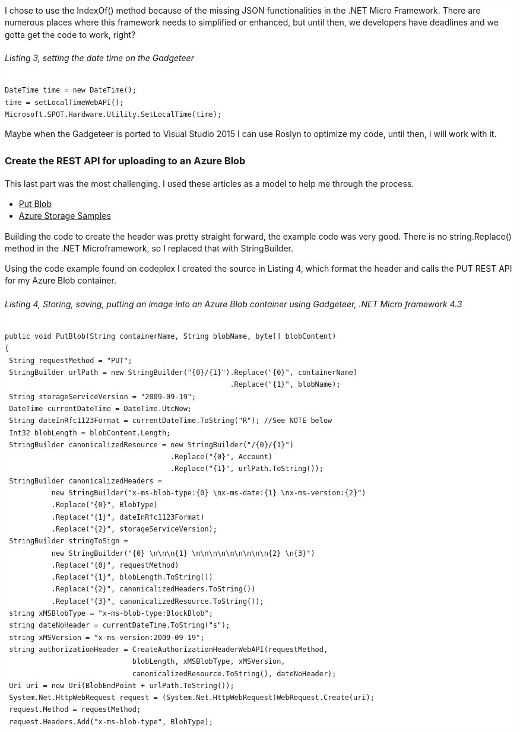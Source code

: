 I chose to use the IndexOf() method because of the missing JSON functionalities in the .NET Micro Framework. There are numerous places where this framework needs to simplified or enhanced, but until then, we developers have deadlines and we gotta get the code to work, right?

###### Listing 3, setting the date time on the Gadgeteer

```
DateTime time = new DateTime();
time = setLocalTimeWebAPI();
Microsoft.SPOT.Hardware.Utility.SetLocalTime(time);
```

Maybe when the Gadgeteer is ported to Visual Studio 2015 I can use Roslyn to optimize my code, until then, I will work with it.

### Create the REST API for uploading to an Azure Blob

This last part was the most challenging.  I used these articles as a model to help me through the process.

+ [Put Blob][LINK2]
+ [Azure Storage Samples][LINK3]

Building the code to create the header was pretty straight forward, the example code was very good.  There is no string.Replace() method in the .NET Microframework, so I replaced that with StringBuilder.

Using the code example found on codeplex I created the source in Listing 4, which format the header and calls the PUT REST API for my Azure Blob container.

###### Listing 4, Storing, saving, putting an image into an Azure Blob container using Gadgeteer, .NET Micro framework 4.3

```
public void PutBlob(String containerName, String blobName, byte[] blobContent)
{
 String requestMethod = "PUT";
 StringBuilder urlPath = new StringBuilder("{0}/{1}").Replace("{0}", containerName)
                                                     .Replace("{1}", blobName);
 String storageServiceVersion = "2009-09-19";
 DateTime currentDateTime = DateTime.UtcNow;
 String dateInRfc1123Format = currentDateTime.ToString("R"); //See NOTE below 
 Int32 blobLength = blobContent.Length;
 StringBuilder canonicalizedResource = new StringBuilder("/{0}/{1}")
                                       .Replace("{0}", Account)
                                       .Replace("{1}", urlPath.ToString());
 StringBuilder canonicalizedHeaders =
           new StringBuilder("x-ms-blob-type:{0} \nx-ms-date:{1} \nx-ms-version:{2}")
           .Replace("{0}", BlobType)
           .Replace("{1}", dateInRfc1123Format)
           .Replace("{2}", storageServiceVersion);
 StringBuilder stringToSign =
           new StringBuilder("{0} \n\n\n{1} \n\n\n\n\n\n\n\n\n{2} \n{3}")
           .Replace("{0}", requestMethod)
           .Replace("{1}", blobLength.ToString())
           .Replace("{2}", canonicalizedHeaders.ToString())
           .Replace("{3}", canonicalizedResource.ToString());
 string xMSBlobType = "x-ms-blob-type:BlockBlob";
 string dateNoHeader = currentDateTime.ToString("s");
 string xMSVersion = "x-ms-version:2009-09-19";
 string authorizationHeader = CreateAuthorizationHeaderWebAPI(requestMethod,
                              blobLength, xMSBlobType, xMSVersion,
                              canonicalizedResource.ToString(), dateNoHeader);
 Uri uri = new Uri(BlobEndPoint + urlPath.ToString());
 System.Net.HttpWebRequest request = (System.Net.HttpWebRequest)WebRequest.Create(uri);
 request.Method = requestMethod;
 request.Headers.Add("x-ms-blob-type", BlobType);
```

[FIGURE1]: ../images/2014/msdn-0482.png "Figure 6, get the access key for your Azure Blob container"
[LINK1]: 2014-12-upload-an-image-to-an-azure-blob-container-using-the-gadgeteer-part-1.md
[LINK2]: http://msdn.microsoft.com/en-us/library/azure/dd179451.aspx
[LINK3]: http://azurestoragesamples.codeplex.com/
